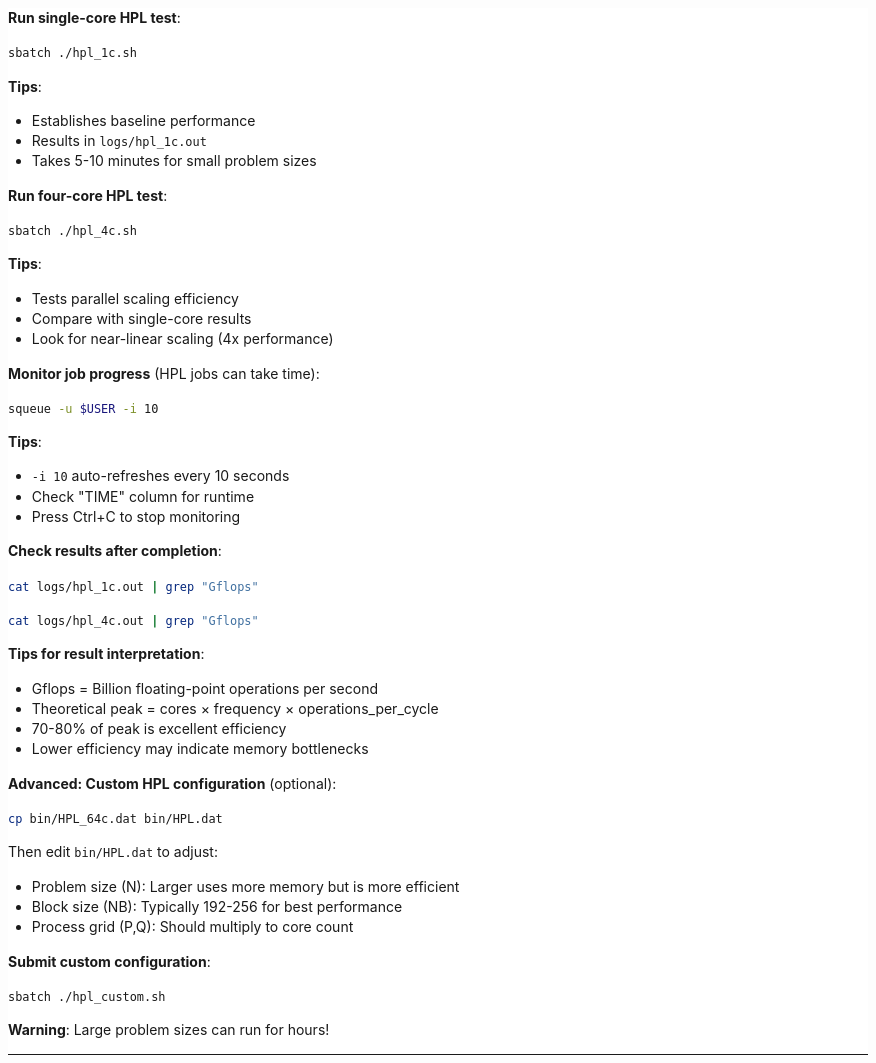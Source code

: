 **Run single-core HPL test**:
```bash
sbatch ./hpl_1c.sh
```
**Tips**:
- Establishes baseline performance
- Results in `logs/hpl_1c.out`
- Takes 5-10 minutes for small problem sizes

**Run four-core HPL test**:
```bash
sbatch ./hpl_4c.sh
```
**Tips**:
- Tests parallel scaling efficiency
- Compare with single-core results
- Look for near-linear scaling (4x performance)

**Monitor job progress** (HPL jobs can take time):
```bash
squeue -u $USER -i 10
```
**Tips**:
- `-i 10` auto-refreshes every 10 seconds
- Check "TIME" column for runtime
- Press Ctrl+C to stop monitoring

**Check results after completion**:
```bash
cat logs/hpl_1c.out | grep "Gflops"
```
```bash
cat logs/hpl_4c.out | grep "Gflops"
```

**Tips for result interpretation**:
- Gflops = Billion floating-point operations per second
- Theoretical peak = cores × frequency × operations_per_cycle
- 70-80% of peak is excellent efficiency
- Lower efficiency may indicate memory bottlenecks

**Advanced: Custom HPL configuration** (optional):
```bash
cp bin/HPL_64c.dat bin/HPL.dat
```
Then edit `bin/HPL.dat` to adjust:
- Problem size (N): Larger uses more memory but is more efficient
- Block size (NB): Typically 192-256 for best performance
- Process grid (P,Q): Should multiply to core count

**Submit custom configuration**:
```bash
sbatch ./hpl_custom.sh
```
**Warning**: Large problem sizes can run for hours!

---
